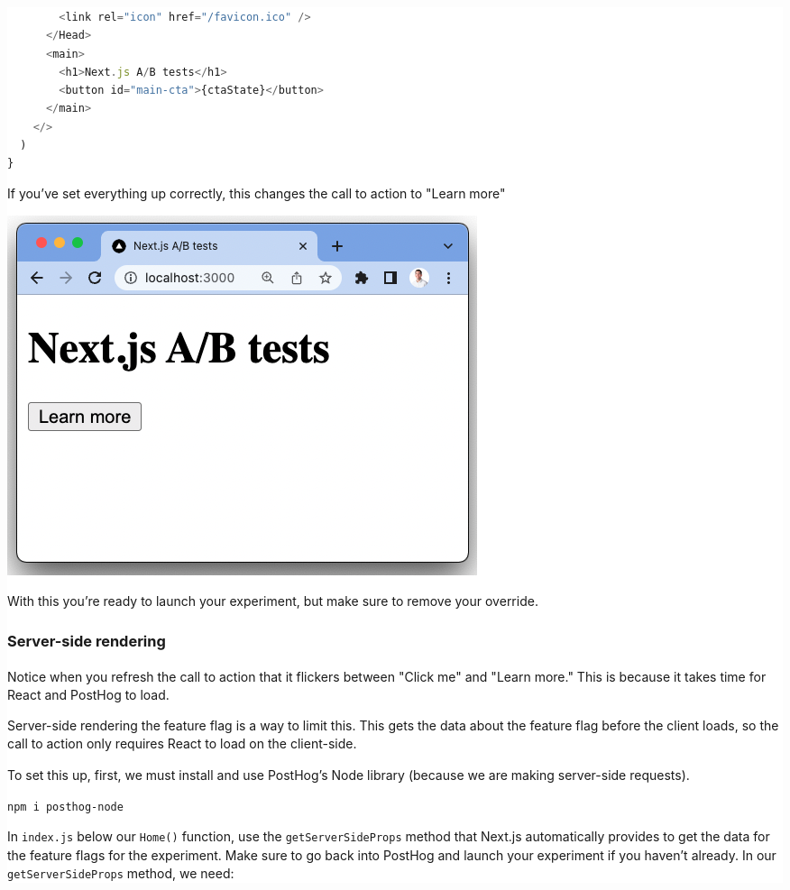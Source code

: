 ```js
        <link rel="icon" href="/favicon.ico" />
      </Head>
      <main>
        <h1>Next.js A/B tests</h1>
        <button id="main-cta">{ctaState}</button>
      </main>
    </>
  )
}
```

If you’ve set everything up correctly, this changes the call to action to "Learn more"

![Learn call to action](../images/tutorials/nextjs-ab-tests/learn.png)

With this you’re ready to launch your experiment, but make sure to remove your override.

### Server-side rendering

Notice when you refresh the call to action that it flickers between "Click me" and "Learn more." This is because it takes time for React and PostHog to load. 

Server-side rendering the feature flag is a way to limit this. This gets the data about the feature flag before the client loads, so the call to action only requires React to load on the client-side.

To set this up, first, we must install and use PostHog’s Node library (because we are making server-side requests).

```bash
npm i posthog-node
```

In `index.js` below our `Home()` function, use the `getServerSideProps` method that Next.js automatically provides to get the data for the feature flags for the experiment. Make sure to go back into PostHog and launch your experiment if you haven’t already. In our `getServerSideProps` method, we need:
